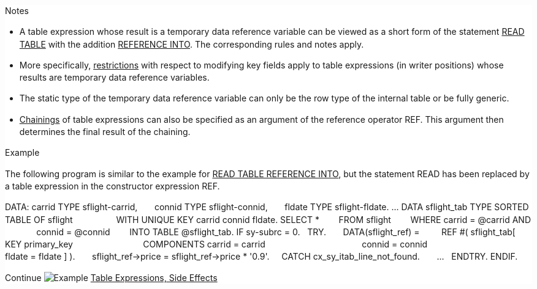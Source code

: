 Notes

-   A table expression whose result is a temporary data reference variable can be viewed as a short form of the statement [READ TABLE](https://help.sap.com/doc/abapdocu_753_index_htm/7.53/en-US/abapread_table.htm) with the addition [REFERENCE INTO](https://help.sap.com/doc/abapdocu_753_index_htm/7.53/en-US/abapread_table_outdesc.htm). The corresponding rules and notes apply.

-   More specifically, [restrictions](https://help.sap.com/doc/abapdocu_753_index_htm/7.53/en-US/abapread_table_outdesc.htm) with respect to modifying key fields apply to table expressions (in writer positions) whose results are temporary data reference variables.

-   The static type of the temporary data reference variable can only be the row type of the internal table or be fully generic.

-   [Chainings](https://help.sap.com/doc/abapdocu_753_index_htm/7.53/en-US/abentable_exp_chaining.htm) of table expressions can also be specified as an argument of the reference operator REF. This argument then determines the final result of the chaining.

Example

The following program is similar to the example for [READ TABLE REFERENCE INTO](https://help.sap.com/doc/abapdocu_753_index_htm/7.53/en-US/abapread_table_outdesc.htm), but the statement READ has been replaced by a table expression in the constructor expression REF.

DATA: carrid TYPE sflight-carrid,
      connid TYPE sflight-connid,
      fldate TYPE sflight-fldate.
...
DATA sflight\_tab TYPE SORTED TABLE OF sflight
                 WITH UNIQUE KEY carrid connid fldate.
SELECT \*
       FROM sflight
       WHERE carrid = @carrid AND
             connid = @connid
       INTO TABLE @sflight\_tab.
IF sy-subrc = 0.
  TRY.
      DATA(sflight\_ref) =
        REF #( sflight\_tab\[ KEY primary\_key
                            COMPONENTS carrid = carrid
                                       connid = connid
                                       fldate = fldate \] ).
      sflight\_ref->price = sflight\_ref->price \* '0.9'.
    CATCH cx\_sy\_itab\_line\_not\_found.
      ...
  ENDTRY.
ENDIF.

Continue
![Example](exa.gif "Example") [Table Expressions, Side Effects](https://help.sap.com/doc/abapdocu_753_index_htm/7.53/en-US/abentable_exp_side_effect_abexa.htm)